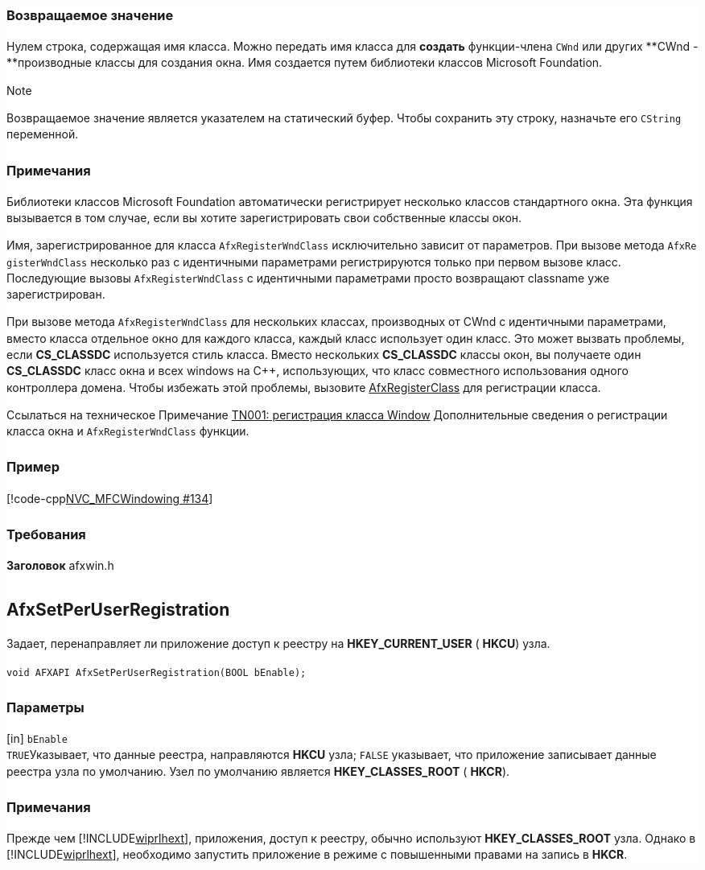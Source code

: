 ### <a name="return-value"></a>Возвращаемое значение  
 Нулем строка, содержащая имя класса. Можно передать имя класса для **создать** функции-члена `CWnd` или других **CWnd -**производные классы для создания окна. Имя создается путем библиотеки классов Microsoft Foundation.  
  
> [!NOTE]
>  Возвращаемое значение является указателем на статический буфер. Чтобы сохранить эту строку, назначьте его `CString` переменной.  
  
### <a name="remarks"></a>Примечания  
 Библиотеки классов Microsoft Foundation автоматически регистрирует несколько классов стандартного окна. Эта функция вызывается в том случае, если вы хотите зарегистрировать свои собственные классы окон.  
  
 Имя, зарегистрированное для класса `AfxRegisterWndClass` исключительно зависит от параметров. При вызове метода `AfxRegisterWndClass` несколько раз с идентичными параметрами регистрируются только при первом вызове класс. Последующие вызовы `AfxRegisterWndClass` с идентичными параметрами просто возвращают classname уже зарегистрирован.  
  
 При вызове метода `AfxRegisterWndClass` для нескольких классах, производных от CWnd с идентичными параметрами, вместо класса отдельное окно для каждого класса, каждый класс использует один класс. Это может вызвать проблемы, если **CS_CLASSDC** используется стиль класса. Вместо нескольких **CS_CLASSDC** классы окон, вы получаете один **CS_CLASSDC** класс окна и всех windows на C++, использующих, что класс совместного использования одного контроллера домена. Чтобы избежать этой проблемы, вызовите [AfxRegisterClass](#afxregisterclass) для регистрации класса.  
  
 Ссылаться на техническое Примечание [TN001: регистрация класса Window](../../mfc/tn001-window-class-registration.md) Дополнительные сведения о регистрации класса окна и `AfxRegisterWndClass` функции.  
  
### <a name="example"></a>Пример  
 [!code-cpp[NVC_MFCWindowing #134](../../mfc/reference/codesnippet/cpp/application-information-and-management_11.cpp)]  
  
### <a name="requirements"></a>Требования  
  **Заголовок** afxwin.h  
  
##  <a name="afxsetperuserregistration"></a>AfxSetPerUserRegistration  
 Задает, перенаправляет ли приложение доступ к реестру на **HKEY_CURRENT_USER** ( **HKCU**) узла.  
  
```  
void AFXAPI AfxSetPerUserRegistration(BOOL bEnable);
```  
  
### <a name="parameters"></a>Параметры  
 [in] `bEnable`  
 `TRUE`Указывает, что данные реестра, направляются **HKCU** узла; `FALSE` указывает, что приложение записывает данные реестра узла по умолчанию. Узел по умолчанию является **HKEY_CLASSES_ROOT** ( **HKCR**).  
  
### <a name="remarks"></a>Примечания  
 Прежде чем [!INCLUDE[wiprlhext](../../c-runtime-library/reference/includes/wiprlhext_md.md)], приложения, доступ к реестру, обычно используют **HKEY_CLASSES_ROOT** узла. Однако в [!INCLUDE[wiprlhext](../../c-runtime-library/reference/includes/wiprlhext_md.md)], необходимо запустить приложение в режиме с повышенными правами на запись в **HKCR**.  
  